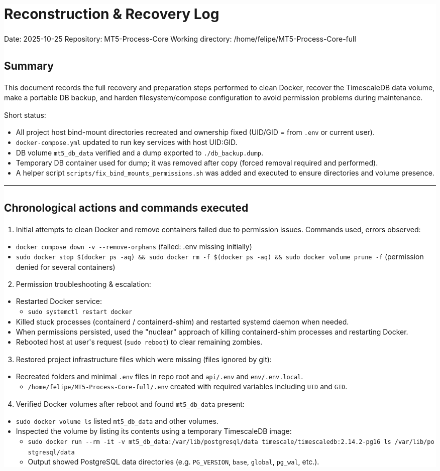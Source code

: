 # Reconstruction & Recovery Log

Date: 2025-10-25
Repository: MT5-Process-Core
Working directory: /home/felipe/MT5-Process-Core-full

## Summary
This document records the full recovery and preparation steps performed to clean Docker, recover the TimescaleDB data volume, make a portable DB backup, and harden filesystem/compose configuration to avoid permission problems during maintenance.

Short status:
- All project host bind-mount directories recreated and ownership fixed (UID/GID = from `.env` or current user).
- `docker-compose.yml` updated to run key services with host UID:GID.
- DB volume `mt5_db_data` verified and a dump exported to `./db_backup.dump`.
- Temporary DB container used for dump; it was removed after copy (forced removal required and performed).
- A helper script `scripts/fix_bind_mounts_permissions.sh` was added and executed to ensure directories and volume presence.

---

## Chronological actions and commands executed

1) Initial attempts to clean Docker and remove containers failed due to permission issues. Commands used, errors observed:

- `docker compose down -v --remove-orphans` (failed: .env missing initially)
- `sudo docker stop $(docker ps -aq) && sudo docker rm -f $(docker ps -aq) && sudo docker volume prune -f` (permission denied for several containers)

2) Permission troubleshooting & escalation:

- Restarted Docker service:
  - `sudo systemctl restart docker`
- Killed stuck processes (containerd / containerd-shim) and restarted systemd daemon when needed.
- When permissions persisted, used the "nuclear" approach of killing containerd-shim processes and restarting Docker.
- Rebooted host at user's request (`sudo reboot`) to clear remaining zombies.

3) Restored project infrastructure files which were missing (files ignored by git):

- Recreated folders and minimal `.env` files in repo root and `api/.env` and `env/.env.local`.
  - `/home/felipe/MT5-Process-Core-full/.env` created with required variables including `UID` and `GID`.

4) Verified Docker volumes after reboot and found `mt5_db_data` present:

- `sudo docker volume ls` listed `mt5_db_data` and other volumes.
- Inspected the volume by listing its contents using a temporary TimescaleDB image:
  - `sudo docker run --rm -it -v mt5_db_data:/var/lib/postgresql/data timescale/timescaledb:2.14.2-pg16 ls /var/lib/postgresql/data`
  - Output showed PostgreSQL data directories (e.g. `PG_VERSION`, `base`, `global`, `pg_wal`, etc.).
